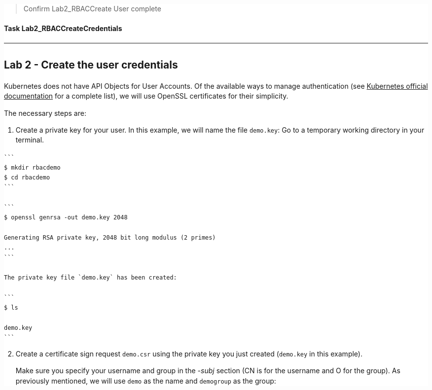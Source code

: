 > Confirm Lab2_RBACCreate User complete




















#### Task Lab2_RBACCreateCredentials

----


## Lab 2 - Create the user credentials

Kubernetes does not have API Objects for User Accounts. Of the available ways to manage authentication (see [Kubernetes official documentation](https://kubernetes.io/docs/admin/authentication) for a complete list), we will use OpenSSL certificates for their simplicity. 

The necessary steps are:

  1. Create a private key for your user. In this example, we will name the file `demo.key`:
  	  Go to a temporary working directory in your terminal.
  
    ```
    $ mkdir rbacdemo
    $ cd rbacdemo
    ```
    
	```
	$ openssl genrsa -out demo.key 2048 
	    
	Generating RSA private key, 2048 bit long modulus (2 primes)
	...
	```
    
    The private key file `demo.key` has been created:
    
	```
	$ ls
	    
	demo.key
	```
    
    
    
    
  2. Create a certificate sign request `demo.csr` using the private key you just created (`demo.key` in this example). 
  
     Make sure you specify your username and group in the _-subj_ section (CN is for the username and O for the group). 	 As previously mentioned, we will use `demo` as the name and `demogroup` as the group:
    
